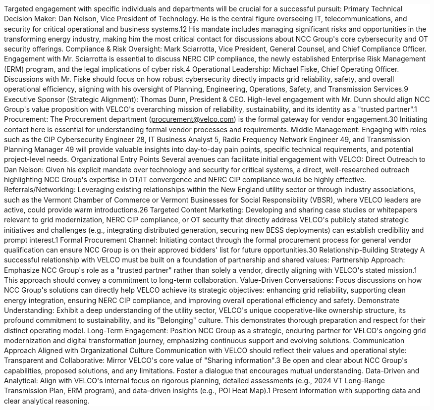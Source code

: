 Targeted engagement with specific individuals and departments will be crucial for a successful pursuit:
Primary Technical Decision Maker: Dan Nelson, Vice President of Technology. He is the central figure overseeing IT, telecommunications, and security for critical operational and business systems.12 His mandate includes managing significant risks and opportunities in the transforming energy industry, making him the most critical contact for discussions about NCC Group's core cybersecurity and OT security offerings.
Compliance & Risk Oversight: Mark Sciarrotta, Vice President, General Counsel, and Chief Compliance Officer. Engagement with Mr. Sciarrotta is essential to discuss NERC CIP compliance, the newly established Enterprise Risk Management (ERM) program, and the legal implications of cyber risk.4
Operational Leadership: Michael Fiske, Chief Operating Officer. Discussions with Mr. Fiske should focus on how robust cybersecurity directly impacts grid reliability, safety, and overall operational efficiency, aligning with his oversight of Planning, Engineering, Operations, Safety, and Transmission Services.9
Executive Sponsor (Strategic Alignment): Thomas Dunn, President & CEO. High-level engagement with Mr. Dunn should align NCC Group's value proposition with VELCO's overarching mission of reliability, sustainability, and its identity as a "trusted partner".1
Procurement: The Procurement department (procurement@velco.com) is the formal gateway for vendor engagement.30 Initiating contact here is essential for understanding formal vendor processes and requirements.
Middle Management: Engaging with roles such as the CIP Cybersecurity Engineer 28, IT Business Analyst 5, Radio Frequency Network Engineer 49, and Transmission Planning Manager 49 will provide valuable insights into day-to-day pain points, specific technical requirements, and potential project-level needs.
Organizational Entry Points
Several avenues can facilitate initial engagement with VELCO:
Direct Outreach to Dan Nelson: Given his explicit mandate over technology and security for critical systems, a direct, well-researched outreach highlighting NCC Group's expertise in OT/IT convergence and NERC CIP compliance would be highly effective.
Referrals/Networking: Leveraging existing relationships within the New England utility sector or through industry associations, such as the Vermont Chamber of Commerce or Vermont Businesses for Social Responsibility (VBSR), where VELCO leaders are active, could provide warm introductions.26
Targeted Content Marketing: Developing and sharing case studies or whitepapers relevant to grid modernization, NERC CIP compliance, or OT security that directly address VELCO's publicly stated strategic initiatives and challenges (e.g., integrating distributed generation, securing new BESS deployments) can establish credibility and prompt interest.1
Formal Procurement Channel: Initiating contact through the formal procurement process for general vendor qualification can ensure NCC Group is on their approved bidders' list for future opportunities.30
Relationship-Building Strategy
A successful relationship with VELCO must be built on a foundation of partnership and shared values:
Partnership Approach: Emphasize NCC Group's role as a "trusted partner" rather than solely a vendor, directly aligning with VELCO's stated mission.1 This approach should convey a commitment to long-term collaboration.
Value-Driven Conversations: Focus discussions on how NCC Group's solutions can directly help VELCO achieve its strategic objectives: enhancing grid reliability, supporting clean energy integration, ensuring NERC CIP compliance, and improving overall operational efficiency and safety.
Demonstrate Understanding: Exhibit a deep understanding of the utility sector, VELCO's unique cooperative-like ownership structure, its profound commitment to sustainability, and its "Belonging" culture. This demonstrates thorough preparation and respect for their distinct operating model.
Long-Term Engagement: Position NCC Group as a strategic, enduring partner for VELCO's ongoing grid modernization and digital transformation journey, emphasizing continuous support and evolving solutions.
Communication Approach Aligned with Organizational Culture
Communication with VELCO should reflect their values and operational style:
Transparent and Collaborative: Mirror VELCO's core value of "Sharing information".3 Be open and clear about NCC Group's capabilities, proposed solutions, and any limitations. Foster a dialogue that encourages mutual understanding.
Data-Driven and Analytical: Align with VELCO's internal focus on rigorous planning, detailed assessments (e.g., 2024 VT Long-Range Transmission Plan, ERM program), and data-driven insights (e.g., POI Heat Map).1 Present information with supporting data and clear analytical reasoning.